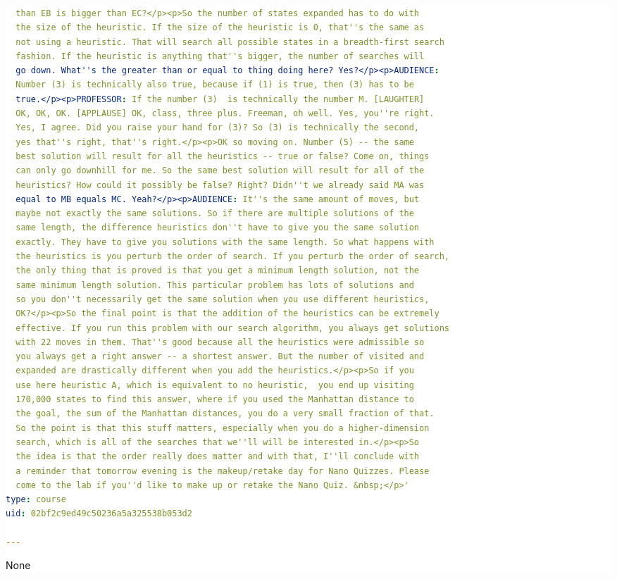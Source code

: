 ```yaml
  than EB is bigger than EC?</p><p>So the number of states expanded has to do with
  the size of the heuristic. If the size of the heuristic is 0, that''s the same as
  not using a heuristic. That will search all possible states in a breadth-first search
  fashion. If the heuristic is anything that''s bigger, the number of searches will
  go down. What''s the greater than or equal to thing doing here? Yes?</p><p>AUDIENCE:
  Number (3) is technically also true, because if (1) is true, then (3) has to be
  true.</p><p>PROFESSOR: If the number (3)  is technically the number M. [LAUGHTER]
  OK, OK, OK. [APPLAUSE] OK, class, three plus. Freeman, oh well. Yes, you''re right.
  Yes, I agree. Did you raise your hand for (3)? So (3) is technically the second,
  yes that''s right, that''s right.</p><p>OK so moving on. Number (5) -- the same
  best solution will result for all the heuristics -- true or false? Come on, things
  can only go downhill for me. So the same best solution will result for all of the
  heuristics? How could it possibly be false? Right? Didn''t we already said MA was
  equal to MB equals MC. Yeah?</p><p>AUDIENCE: It''s the same amount of moves, but
  maybe not exactly the same solutions. So if there are multiple solutions of the
  same length, the difference heuristics don''t have to give you the same solution
  exactly. They have to give you solutions with the same length. So what happens with
  the heuristics is you perturb the order of search. If you perturb the order of search,
  the only thing that is proved is that you get a minimum length solution, not the
  same minimum length solution. This particular problem has lots of solutions and
  so you don''t necessarily get the same solution when you use different heuristics,
  OK?</p><p>So the final point is that the addition of the heuristics can be extremely
  effective. If you run this problem with our search algorithm, you always get solutions
  with 22 moves in them. That''s good because all the heuristics were admissible so
  you always get a right answer -- a shortest answer. But the number of visited and
  expanded are drastically different when you add the heuristics.</p><p>So if you
  use here heuristic A, which is equivalent to no heuristic,  you end up visiting
  170,000 states to find this answer, where if you used the Manhattan distance to
  the goal, the sum of the Manhattan distances, you do a very small fraction of that.
  So the point is that this stuff matters, especially when you do a higher-dimension
  search, which is all of the searches that we''ll will be interested in.</p><p>So
  the idea is that the order really does matter and with that, I''ll conclude with
  a reminder that tomorrow evening is the makeup/retake day for Nano Quizzes. Please
  come to the lab if you''d like to make up or retake the Nano Quiz. &nbsp;</p>'
type: course
uid: 02bf2c9ed49c50236a5a325538b053d2

---
```

None